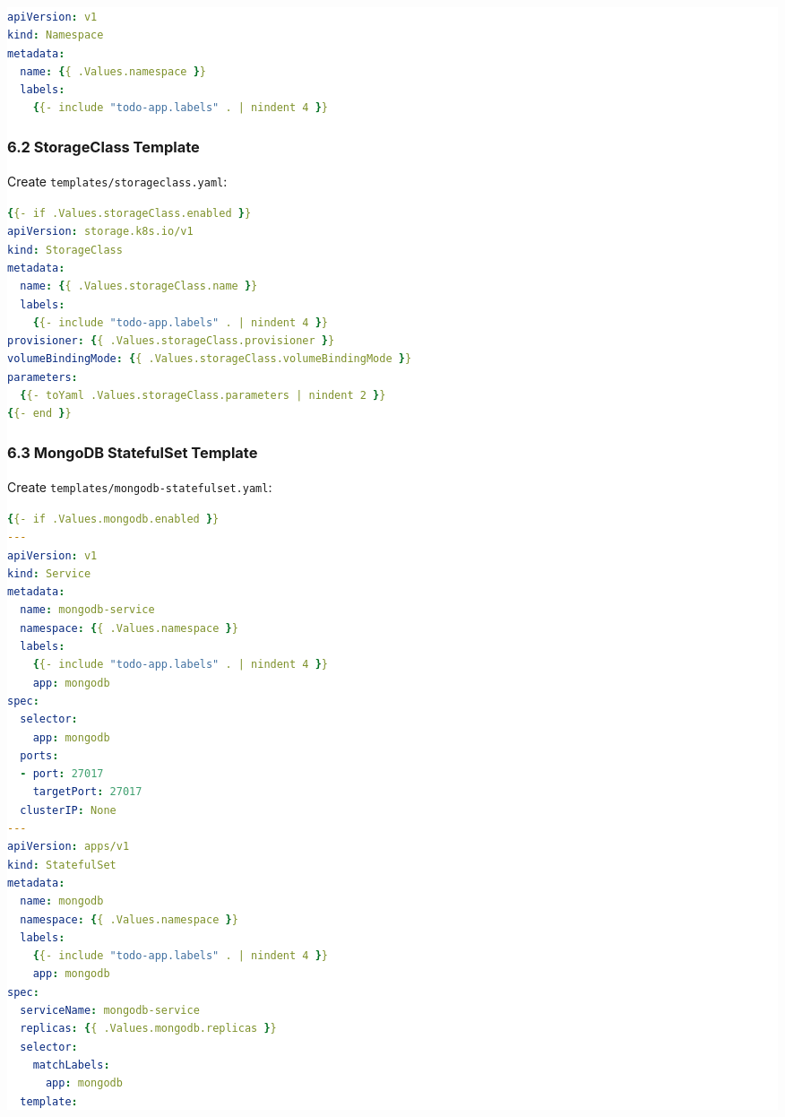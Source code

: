 ```yaml
apiVersion: v1
kind: Namespace
metadata:
  name: {{ .Values.namespace }}
  labels:
    {{- include "todo-app.labels" . | nindent 4 }}
```

### 6.2 StorageClass Template

Create `templates/storageclass.yaml`:

```yaml
{{- if .Values.storageClass.enabled }}
apiVersion: storage.k8s.io/v1
kind: StorageClass
metadata:
  name: {{ .Values.storageClass.name }}
  labels:
    {{- include "todo-app.labels" . | nindent 4 }}
provisioner: {{ .Values.storageClass.provisioner }}
volumeBindingMode: {{ .Values.storageClass.volumeBindingMode }}
parameters:
  {{- toYaml .Values.storageClass.parameters | nindent 2 }}
{{- end }}
```

### 6.3 MongoDB StatefulSet Template

Create `templates/mongodb-statefulset.yaml`:

```yaml
{{- if .Values.mongodb.enabled }}
---
apiVersion: v1
kind: Service
metadata:
  name: mongodb-service
  namespace: {{ .Values.namespace }}
  labels:
    {{- include "todo-app.labels" . | nindent 4 }}
    app: mongodb
spec:
  selector:
    app: mongodb
  ports:
  - port: 27017
    targetPort: 27017
  clusterIP: None
---
apiVersion: apps/v1
kind: StatefulSet
metadata:
  name: mongodb
  namespace: {{ .Values.namespace }}
  labels:
    {{- include "todo-app.labels" . | nindent 4 }}
    app: mongodb
spec:
  serviceName: mongodb-service
  replicas: {{ .Values.mongodb.replicas }}
  selector:
    matchLabels:
      app: mongodb
  template:
```